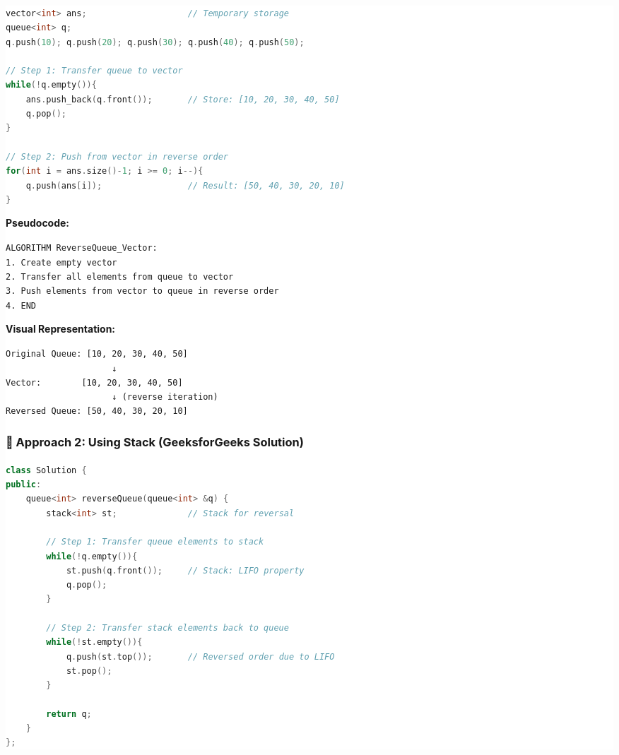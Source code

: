 ```cpp
vector<int> ans;                    // Temporary storage
queue<int> q;
q.push(10); q.push(20); q.push(30); q.push(40); q.push(50);

// Step 1: Transfer queue to vector
while(!q.empty()){
    ans.push_back(q.front());       // Store: [10, 20, 30, 40, 50]
    q.pop();
}

// Step 2: Push from vector in reverse order
for(int i = ans.size()-1; i >= 0; i--){
    q.push(ans[i]);                 // Result: [50, 40, 30, 20, 10]
}
```

**Pseudocode:**
```
ALGORITHM ReverseQueue_Vector:
1. Create empty vector
2. Transfer all elements from queue to vector
3. Push elements from vector to queue in reverse order
4. END
```

**Visual Representation:**
```
Original Queue: [10, 20, 30, 40, 50]
                     ↓
Vector:        [10, 20, 30, 40, 50]
                     ↓ (reverse iteration)
Reversed Queue: [50, 40, 30, 20, 10]
```

### 🔹 Approach 2: Using Stack (GeeksforGeeks Solution)

```cpp
class Solution {
public:
    queue<int> reverseQueue(queue<int> &q) {
        stack<int> st;              // Stack for reversal
        
        // Step 1: Transfer queue elements to stack
        while(!q.empty()){
            st.push(q.front());     // Stack: LIFO property
            q.pop();
        }
        
        // Step 2: Transfer stack elements back to queue
        while(!st.empty()){
            q.push(st.top());       // Reversed order due to LIFO
            st.pop();
        }
        
        return q;
    }
};
```
